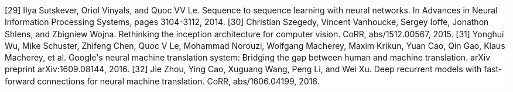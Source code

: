 [29] Ilya Sutskever, Oriol Vinyals, and Quoc VV Le. Sequence to sequence learning with neural networks. In Advances in Neural Information Processing Systems, pages 3104-3112, 2014.
[30] Christian Szegedy, Vincent Vanhoucke, Sergey Ioffe, Jonathon Shlens, and Zbigniew Wojna. Rethinking the inception architecture for computer vision. CoRR, abs/1512.00567, 2015.
[31] Yonghui Wu, Mike Schuster, Zhifeng Chen, Quoc V Le, Mohammad Norouzi, Wolfgang Macherey, Maxim Krikun, Yuan Cao, Qin Gao, Klaus Macherey, et al. Google's neural machine translation system: Bridging the gap between human and machine translation. arXiv preprint arXiv:1609.08144, 2016.
[32] Jie Zhou, Ying Cao, Xuguang Wang, Peng Li, and Wei Xu. Deep recurrent models with fast-forward connections for neural machine translation. CoRR, abs/1606.04199, 2016.

[^3]: ㅇ
	

[^4]: 


[^1]: GRU: LSTM의 경량화 버전으로, 리셋 게이트, 업데이트 게이트 두 개로 구성됨
[^2]: 순차적 특성: 이전 단계의 연산 결과가 완료되어야 다음 단계의 연산을 수행할 수 있는 구조
[^3]: 메모리라는 구조를 활용하여 입력에서 출력까지 중간 단계 없이 신경망으로 한 번에 처리한다. 또한, 네트워크가 출력을 하기 전에 동일한 입력 시퀀스를 여러 번 읽고 각 단계에서 메모리 내용을 업데이트할 수 있어, 복잡한 추론 작업을 수행할 수 있다.
[^0]:    ${ }^{4}$ To illustrate why the dot products get large, assume that the components of $q$ and $k$ are independent random variables with mean 0 and variance 1 . Then their dot product, $q \cdot k=\sum_{i=1}^{d_{k}} q_{i} k_{i}$, has mean 0 and variance $d_{k}$.
[^0]:    ${ }^{5}$ We used values of $2.8,3.7,6.0$ and 9.5 TFLOPS for K80, K40, M40 and P100, respectively.